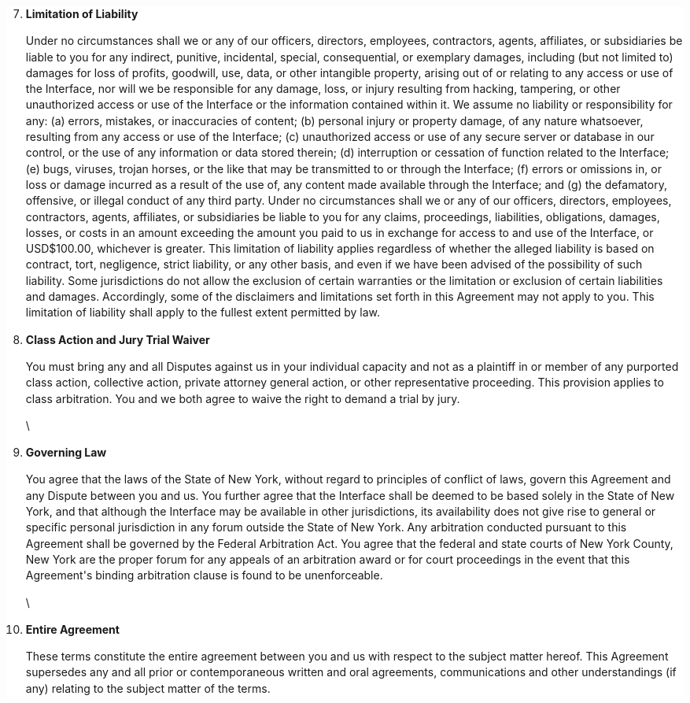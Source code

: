7.  **Limitation of Liability**

    Under no circumstances shall we or any of our officers, directors, employees, contractors, agents, affiliates, or subsidiaries be liable to you for any indirect, punitive, incidental, special, consequential, or exemplary damages, including (but not limited to) damages for loss of profits, goodwill, use, data, or other intangible property, arising out of or relating to any access or use of the Interface, nor will we be responsible for any damage, loss, or injury resulting from hacking, tampering, or other unauthorized access or use of the Interface or the information contained within it. We assume no liability or responsibility for any: (a) errors, mistakes, or inaccuracies of content; (b) personal injury or property damage, of any nature whatsoever, resulting from any access or use of the Interface; (c) unauthorized access or use of any secure server or database in our control, or the use of any information or data stored therein; (d) interruption or cessation of function related to the Interface; (e) bugs, viruses, trojan horses, or the like that may be transmitted to or through the Interface; (f) errors or omissions in, or loss or damage incurred as a result of the use of, any content made available through the Interface; and (g) the defamatory, offensive, or illegal conduct of any third party. Under no circumstances shall we or any of our officers, directors, employees, contractors, agents, affiliates, or subsidiaries be liable to you for any claims, proceedings, liabilities, obligations, damages, losses, or costs in an amount exceeding the amount you paid to us in exchange for access to and use of the Interface, or USD$100.00, whichever is greater. This limitation of liability applies regardless of whether the alleged liability is based on contract, tort, negligence, strict liability, or any other basis, and even if we have been advised of the possibility of such liability. Some jurisdictions do not allow the exclusion of certain warranties or the limitation or exclusion of certain liabilities and damages. Accordingly, some of the disclaimers and limitations set forth in this Agreement may not apply to you. This limitation of liability shall apply to the fullest extent permitted by law.


8.  **Class Action and Jury Trial Waiver**

    You must bring any and all Disputes against us in your individual capacity and not as a plaintiff in or member of any purported class action, collective action, private attorney general action, or other representative proceeding. This provision applies to class arbitration. You and we both agree to waive the right to demand a trial by jury.

    \

9.  **Governing Law**

    You agree that the laws of the State of New York, without regard to principles of conflict of laws, govern this Agreement and any Dispute between you and us. You further agree that the Interface shall be deemed to be based solely in the State of New York, and that although the Interface may be available in other jurisdictions, its availability does not give rise to general or specific personal jurisdiction in any forum outside the State of New York. Any arbitration conducted pursuant to this Agreement shall be governed by the Federal Arbitration Act. You agree that the federal and state courts of New York County, New York are the proper forum for any appeals of an arbitration award or for court proceedings in the event that this Agreement's binding arbitration clause is found to be unenforceable.

    \

10. **Entire Agreement**

    These terms constitute the entire agreement between you and us with respect to the subject matter hereof. This Agreement supersedes any and all prior or contemporaneous written and oral agreements, communications and other understandings (if any) relating to the subject matter of the terms.
